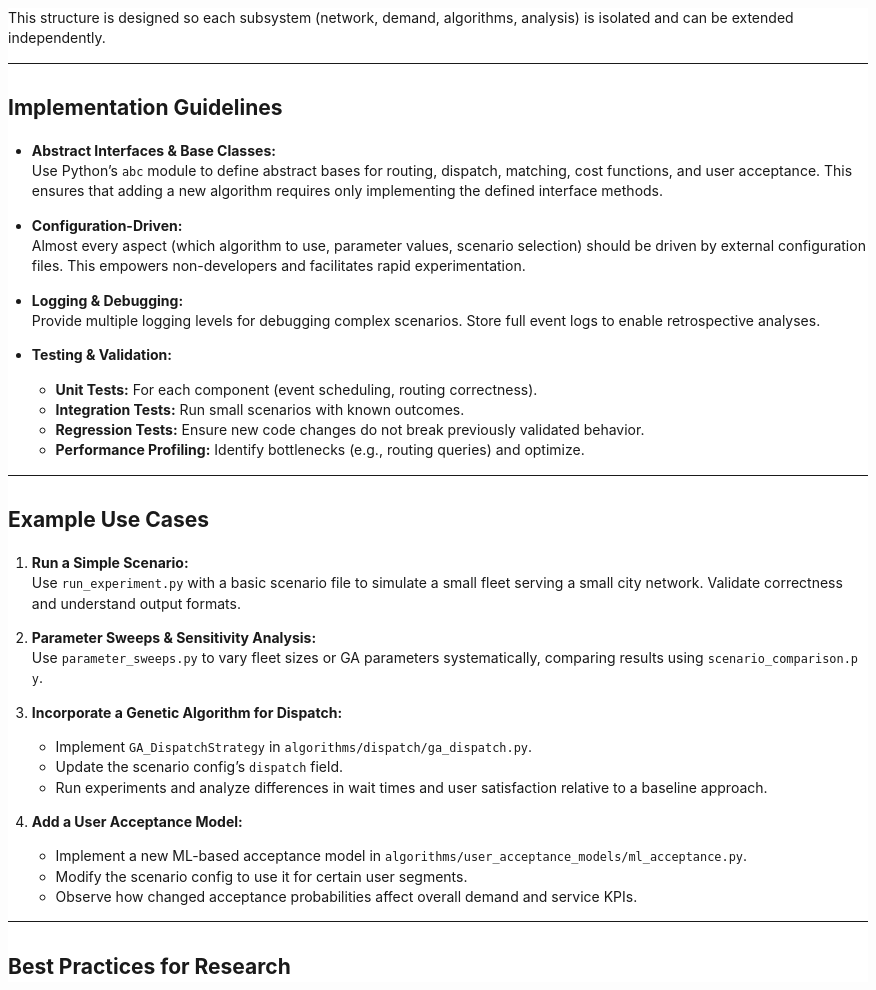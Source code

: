 This structure is designed so each subsystem (network, demand, algorithms, analysis) is isolated and can be extended independently.

---

## Implementation Guidelines

- **Abstract Interfaces & Base Classes:**  
  Use Python’s `abc` module to define abstract bases for routing, dispatch, matching, cost functions, and user acceptance. This ensures that adding a new algorithm requires only implementing the defined interface methods.

- **Configuration-Driven:**  
  Almost every aspect (which algorithm to use, parameter values, scenario selection) should be driven by external configuration files. This empowers non-developers and facilitates rapid experimentation.

- **Logging & Debugging:**  
  Provide multiple logging levels for debugging complex scenarios. Store full event logs to enable retrospective analyses.

- **Testing & Validation:**
  - **Unit Tests:** For each component (event scheduling, routing correctness).
  - **Integration Tests:** Run small scenarios with known outcomes.
  - **Regression Tests:** Ensure new code changes do not break previously validated behavior.
  - **Performance Profiling:** Identify bottlenecks (e.g., routing queries) and optimize.

---

## Example Use Cases

1. **Run a Simple Scenario:**  
   Use `run_experiment.py` with a basic scenario file to simulate a small fleet serving a small city network. Validate correctness and understand output formats.

2. **Parameter Sweeps & Sensitivity Analysis:**  
   Use `parameter_sweeps.py` to vary fleet sizes or GA parameters systematically, comparing results using `scenario_comparison.py`.

3. **Incorporate a Genetic Algorithm for Dispatch:**
   - Implement `GA_DispatchStrategy` in `algorithms/dispatch/ga_dispatch.py`.
   - Update the scenario config’s `dispatch` field.
   - Run experiments and analyze differences in wait times and user satisfaction relative to a baseline approach.

4. **Add a User Acceptance Model:**
   - Implement a new ML-based acceptance model in `algorithms/user_acceptance_models/ml_acceptance.py`.
   - Modify the scenario config to use it for certain user segments.
   - Observe how changed acceptance probabilities affect overall demand and service KPIs.

---

## Best Practices for Research
